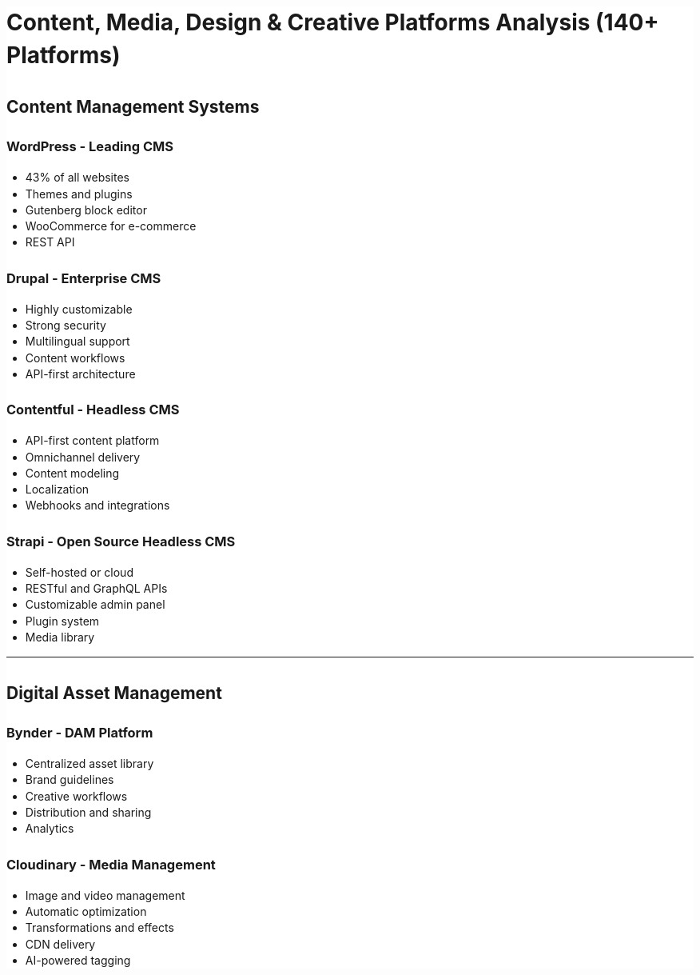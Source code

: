 # Content, Media, Design & Creative Platforms Analysis (140+ Platforms)

## Content Management Systems

### WordPress - Leading CMS
- 43% of all websites
- Themes and plugins
- Gutenberg block editor
- WooCommerce for e-commerce
- REST API

### Drupal - Enterprise CMS
- Highly customizable
- Strong security
- Multilingual support
- Content workflows
- API-first architecture

### Contentful - Headless CMS
- API-first content platform
- Omnichannel delivery
- Content modeling
- Localization
- Webhooks and integrations

### Strapi - Open Source Headless CMS
- Self-hosted or cloud
- RESTful and GraphQL APIs
- Customizable admin panel
- Plugin system
- Media library

---

## Digital Asset Management

### Bynder - DAM Platform
- Centralized asset library
- Brand guidelines
- Creative workflows
- Distribution and sharing
- Analytics

### Cloudinary - Media Management
- Image and video management
- Automatic optimization
- Transformations and effects
- CDN delivery
- AI-powered tagging
